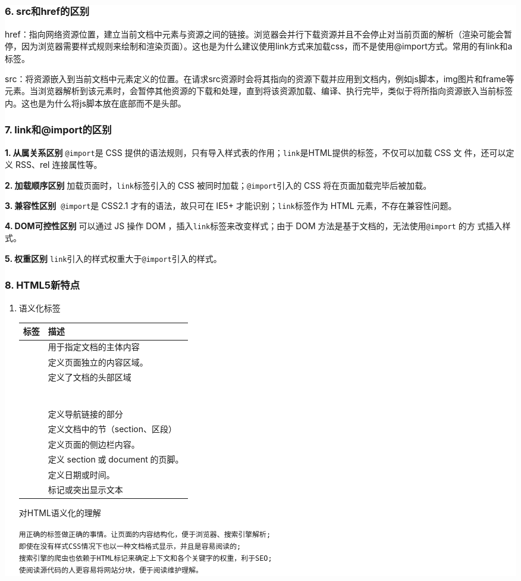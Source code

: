 ### 6. src和href的区别

href：指向网络资源位置，建立当前文档中元素与资源之间的链接。浏览器会并行下载资源并且不会停止对当前页面的解析（渲染可能会暂停，因为浏览器需要样式规则来绘制和渲染页面）。这也是为什么建议使用link方式来加载css，而不是使用@import方式。常用的有link和a标签。

src：将资源嵌入到当前文档中元素定义的位置。在请求src资源时会将其指向的资源下载并应用到文档内，例如js脚本，img图片和frame等元素。当浏览器解析到该元素时，会暂停其他资源的下载和处理，直到将该资源加载、编译、执行完毕，类似于将所指向资源嵌入当前标签内。这也是为什么将js脚本放在底部而不是头部。

### 7. link和@import的区别

**1. 从属关系区别**
	`@import`是 CSS 提供的语法规则，只有导入样式表的作用；`link`是HTML提供的标签，不仅可以加载 CSS 文    	件，还可以定义 RSS、rel 连接属性等。	

**2. 加载顺序区别**
​	加载页面时，`link`标签引入的 CSS 被同时加载；`@import`引入的 CSS 将在页面加载完毕后被加载。

**3. 兼容性区别**
​	`@import`是 CSS2.1 才有的语法，故只可在 IE5+ 才能识别；`link`标签作为 HTML 元素，不存在兼容性问题。

**4. DOM可控性区别**
	可以通过 JS 操作 DOM ，插入`link`标签来改变样式；由于 DOM 方法是基于文档的，无法使用`@import` 的方	式插入样式。

**5. 权重区别**
​	`link`引入的样式权重大于`@import`引入的样式。

### 8. HTML5新特点

1. 语义化标签

   | **标签**  | 描述                              |
   | --------- | --------------------------------- |
   | <main>    | 用于指定文档的主体内容            |
   | <article> | 定义页面独立的内容区域。          |
   | <header>  | 定义了文档的头部区域              |
   | <nav>     | 定义导航链接的部分                |
   | <section> | 定义文档中的节（section、区段）   |
   | <aside>   | 定义页面的侧边栏内容。            |
   | <footer>  | 定义 section 或 document 的页脚。 |
   | <time>    | 定义日期或时间。                  |
   | <mark>    | 标记或突出显示文本                |

   对HTML语义化的理解

   ```
   用正确的标签做正确的事情。让页面的内容结构化，便于浏览器、搜索引擎解析;
   即使在没有样式CSS情况下也以一种文档格式显示，并且是容易阅读的;
   搜索引擎的爬虫也依赖于HTML标记来确定上下文和各个关键字的权重，利于SEO;
   使阅读源代码的人更容易将网站分块，便于阅读维护理解。
   ```
   
